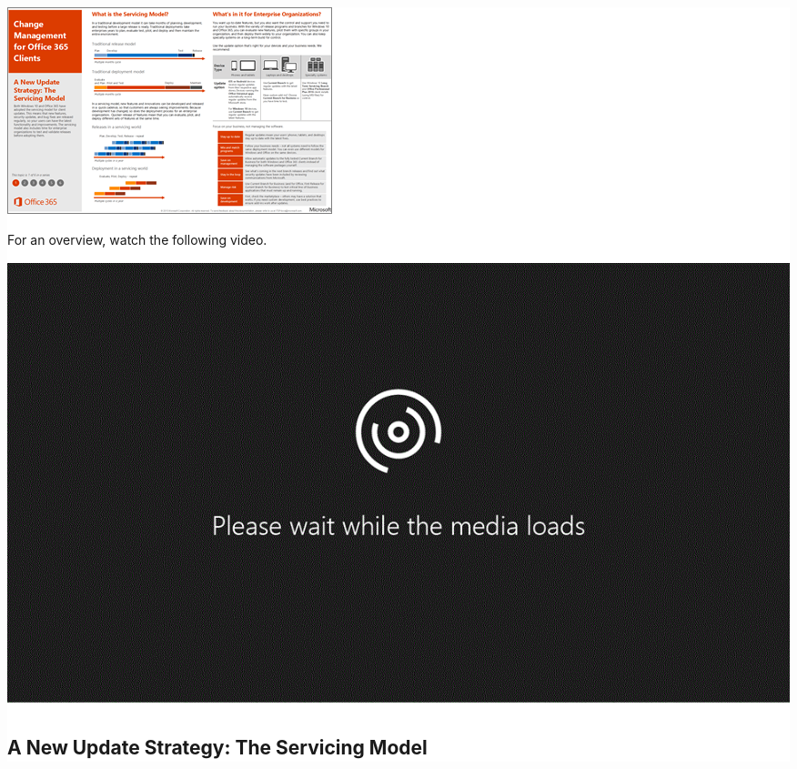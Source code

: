 ![Servicing model poster](images/f0f92823-29ae-443e-af36-d913c6ba6486.png)
  
    
    
For an overview, watch the following video.
  
    
    
![Your browser does not support video. Install Microsoft Silverlight, Adobe Flash Player, or Internet Explorer 9.](images/MSN_Video_Widget.gif)
  
    
    

  
    
    

  
    
    

## A New Update Strategy: The Servicing Model
<a name="ServicingModel"> </a>
